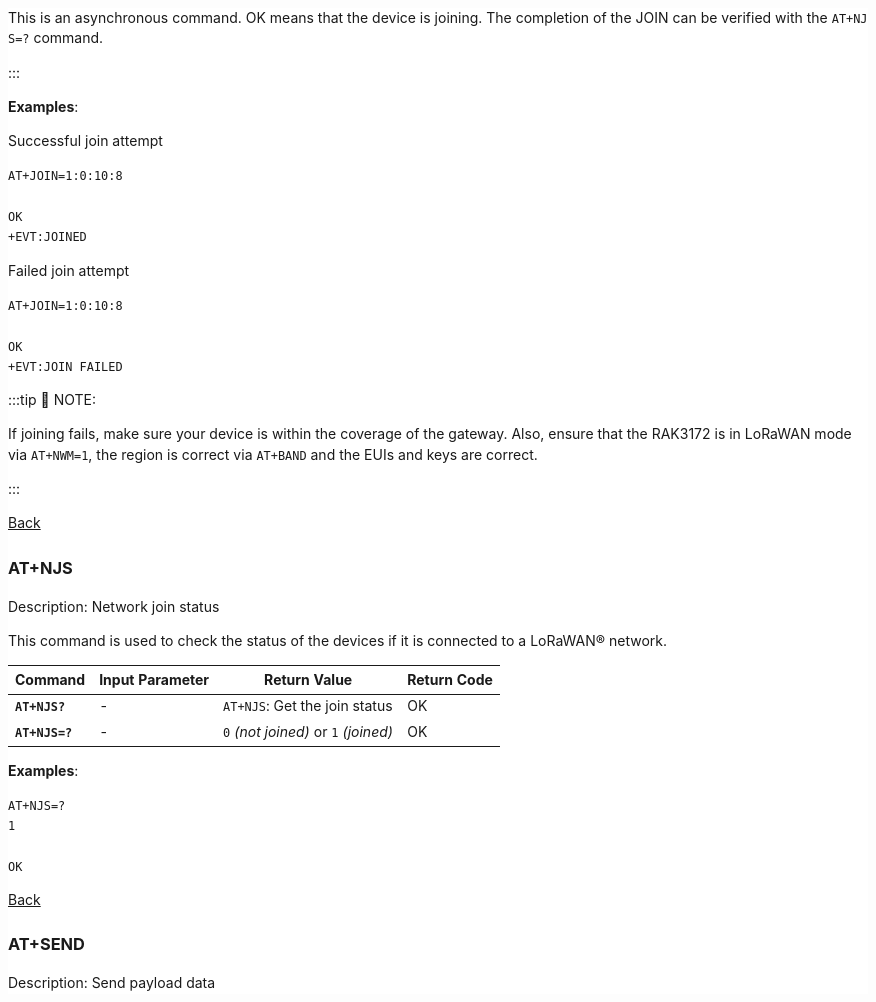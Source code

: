 This is an asynchronous command. OK means that the device is joining. The completion of the JOIN can be verified with the `AT+NJS=?` command.

:::

**Examples**:

Successful join attempt
```
AT+JOIN=1:0:10:8

OK
+EVT:JOINED
```

Failed join attempt
```
AT+JOIN=1:0:10:8

OK
+EVT:JOIN FAILED
```
:::tip 📝 NOTE:

If joining fails, make sure your device is within the coverage of the gateway. Also, ensure that the RAK3172 is in LoRaWAN mode via `AT+NWM=1`, the region is correct via `AT+BAND` and the EUIs and keys are correct.

:::

[Back](#content)  

### AT+NJS 

Description: Network join status

This command is used to check the status of the devices if it is connected to a LoRaWAN® network.

| Command        | Input Parameter | Return Value                         | Return Code |
| -------------- | --------------- | ------------------------------------ | ----------- |
| **`AT+NJS?`**  | -               | `AT+NJS`: Get the join status        | OK          |
| **`AT+NJS=?`** | -               | `0` *(not joined)* or `1` *(joined)* | OK          |

**Examples**:
```
AT+NJS=?
1

OK
```

[Back](#content)  

### AT+SEND 

Description: Send payload data
